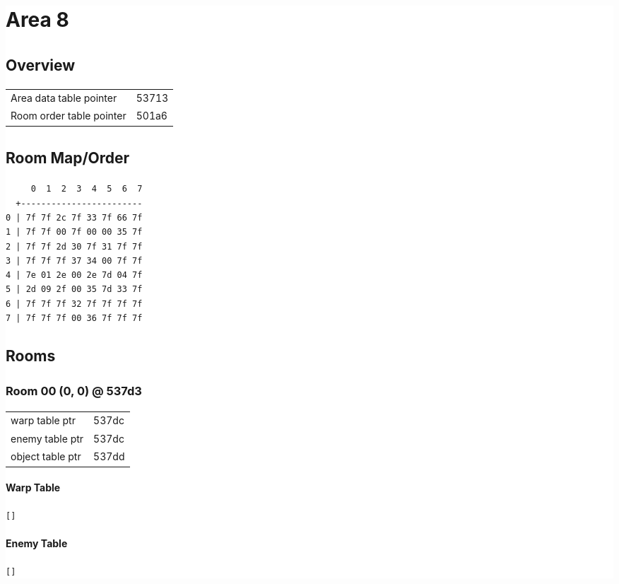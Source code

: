 # Area 8

## Overview

| | |
|-|-|
| Area data table pointer | 53713 |
| Room order table pointer | 501a6 |

## Room Map/Order

```
     0  1  2  3  4  5  6  7
  +------------------------
0 | 7f 7f 2c 7f 33 7f 66 7f
1 | 7f 7f 00 7f 00 00 35 7f
2 | 7f 7f 2d 30 7f 31 7f 7f
3 | 7f 7f 7f 37 34 00 7f 7f
4 | 7e 01 2e 00 2e 7d 04 7f
5 | 2d 09 2f 00 35 7d 33 7f
6 | 7f 7f 7f 32 7f 7f 7f 7f
7 | 7f 7f 7f 00 36 7f 7f 7f
```
## Rooms

### Room 00 (0, 0) @ 537d3

| | |
|-|-|
| warp table ptr | 537dc |
| enemy table ptr | 537dc |
| object table ptr | 537dd |

#### Warp Table

```
[]
```

#### Enemy Table

```
[]
```
